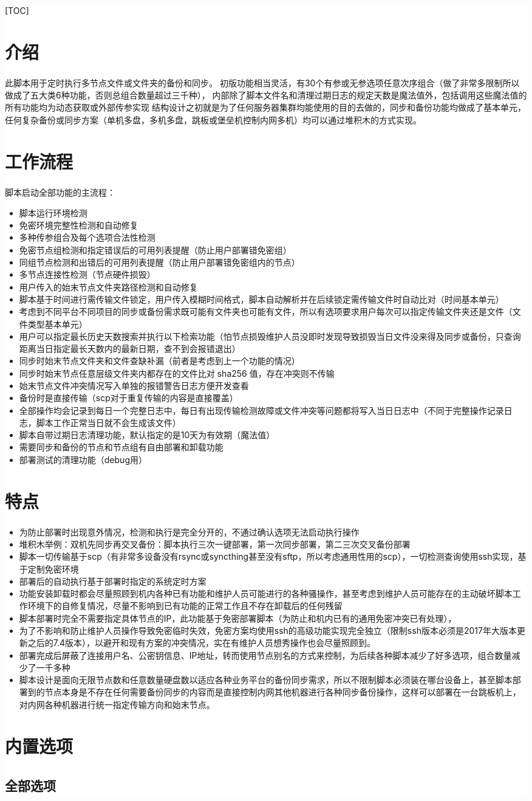 [TOC]

# 介绍

此脚本用于定时执行多节点文件或文件夹的备份和同步。
初版功能相当灵活，有30个有参或无参选项任意次序组合（做了非常多限制所以做成了五大类6种功能，否则总组合数量超过三千种），
内部除了脚本文件名和清理过期日志的规定天数是魔法值外，包括调用这些魔法值的所有功能均为动态获取或外部传参实现
结构设计之初就是为了任何服务器集群均能使用的目的去做的，同步和备份功能均做成了基本单元，任何复杂备份或同步方案（单机多盘，多机多盘，跳板或堡垒机控制内网多机）均可以通过堆积木的方式实现。

# 工作流程

脚本启动全部功能的主流程：
- 脚本运行环境检测
- 免密环境完整性检测和自动修复
- 多种传参组合及每个选项合法性检测
- 免密节点组检测和指定错误后的可用列表提醒（防止用户部署错免密组）
- 同组节点检测和出错后的可用列表提醒（防止用户部署错免密组内的节点）
- 多节点连接性检测（节点硬件损毁）
- 用户传入的始末节点文件夹路径检测和自动修复
- 脚本基于时间进行需传输文件锁定，用户传入模糊时间格式，脚本自动解析并在后续锁定需传输文件时自动比对（时间基本单元）
- 考虑到不同平台不同项目的同步或备份需求既可能有文件夹也可能有文件，所以有选项要求用户每次可以指定传输文件夹还是文件（文件类型基本单元）
- 用户可以指定最长历史天数搜索并执行以下检索功能（怕节点损毁维护人员没即时发现导致损毁当日文件没来得及同步或备份，只查询距离当日指定最长天数内的最新日期，查不到会报错退出）
- 同步时始末节点文件夹和文件查缺补漏（前者是考虑到上一个功能的情况）
- 同步时始末节点任意层级文件夹内都存在的文件比对 sha256 值，存在冲突则不传输
- 始末节点文件冲突情况写入单独的报错警告日志方便开发查看
- 备份时是直接传输（scp对于重复传输的内容是直接覆盖）
- 全部操作均会记录到每日一个完整日志中，每日有出现传输检测故障或文件冲突等问题都将写入当日日志中（不同于完整操作记录日志，脚本工作正常当日就不会生成该文件）
- 脚本自带过期日志清理功能，默认指定的是10天为有效期（魔法值）
- 需要同步和备份的节点和节点组有自由部署和卸载功能
- 部署测试的清理功能（debug用）

# 特点

- 为防止部署时出现意外情况，检测和执行是完全分开的，不通过确认选项无法启动执行操作
- 堆积木举例：双机先同步再交叉备份：脚本执行三次一键部署，第一次同步部署，第二三次交叉备份部署
- 脚本一切传输基于scp（有非常多设备没有rsync或syncthing甚至没有sftp，所以考虑通用性用的scp），一切检测查询使用ssh实现，基于定制免密环境
- 部署后的自动执行基于部署时指定的系统定时方案	
- 功能安装卸载时都会尽量照顾到机内各种已有功能和维护人员可能进行的各种骚操作，甚至考虑到维护人员可能存在的主动破坏脚本工作环境下的自修复情况，尽量不影响到已有功能的正常工作且不存在卸载后的任何残留
- 脚本部署时完全不需要指定具体节点的IP，此功能基于免密部署脚本（为防止和机内已有的通用免密冲突已有处理），
- 为了不影响和防止维护人员操作导致免密临时失效，免密方案均使用ssh的高级功能实现完全独立（限制ssh版本必须是2017年大版本更新之后的7.4版本），以避开和现有方案的冲突情况，实在有维护人员想秀操作也会尽量照顾到。
- 部署完成后屏蔽了连接用户名、公密钥信息、IP地址，转而使用节点别名的方式来控制，为后续各种脚本减少了好多选项，组合数量减少了一千多种
- 脚本设计是面向无限节点数和任意数量硬盘数以适应各种业务平台的备份同步需求，所以不限制脚本必须装在哪台设备上，甚至脚本部署到的节点本身是不存在任何需要备份同步的内容而是直接控制内网其他机器进行各种同步备份操作，这样可以部署在一台跳板机上，对内网各种机器进行统一指定传输方向和始末节点。

# 内置选项
## 全部选项
